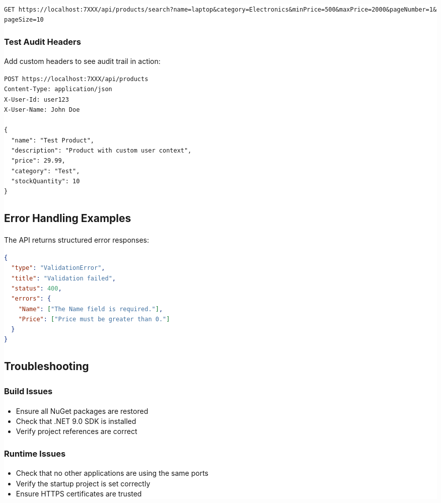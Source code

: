 ```http
GET https://localhost:7XXX/api/products/search?name=laptop&category=Electronics&minPrice=500&maxPrice=2000&pageNumber=1&pageSize=10
```

### Test Audit Headers

Add custom headers to see audit trail in action:

```http
POST https://localhost:7XXX/api/products
Content-Type: application/json
X-User-Id: user123
X-User-Name: John Doe

{
  "name": "Test Product",
  "description": "Product with custom user context",
  "price": 29.99,
  "category": "Test",
  "stockQuantity": 10
}
```

## Error Handling Examples

The API returns structured error responses:

```json
{
  "type": "ValidationError",
  "title": "Validation failed",
  "status": 400,
  "errors": {
    "Name": ["The Name field is required."],
    "Price": ["Price must be greater than 0."]
  }
}
```

## Troubleshooting

### Build Issues

* Ensure all NuGet packages are restored
* Check that .NET 9.0 SDK is installed
* Verify project references are correct

### Runtime Issues

* Check that no other applications are using the same ports
* Verify the startup project is set correctly
* Ensure HTTPS certificates are trusted
